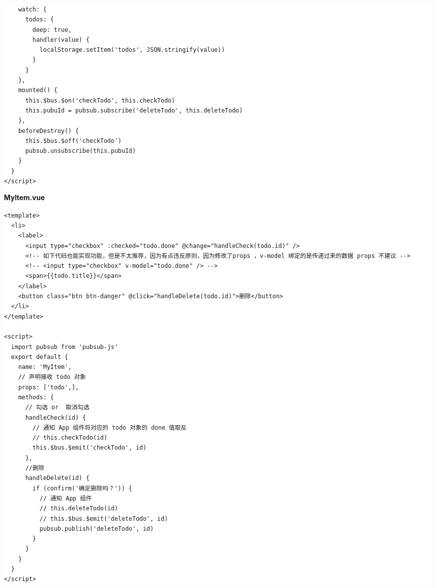 ```vue
    watch: {
      todos: {
        deep: true,
        handler(value) {
          localStorage.setItem('todos', JSON.stringify(value))
        }
      }
    },
    mounted() {
      this.$bus.$on('checkTodo', this.checkTodo)
      this.pubuId = pubsub.subscribe('deleteTodo', this.deleteTodo)
    },
    beforeDestroy() {
      this.$bus.$off('checkTodo')
      pubsub.unsubscribe(this.pubuId)
    }
  }
</script>
```

**MyItem.vue**

```vue
<template>
  <li>
    <label>
      <input type="checkbox" :checked="todo.done" @change="handleCheck(todo.id)" />
      <!-- 如下代码也能实现功能，但是不太推荐，因为有点违反原则，因为修改了props ，v-model 绑定的是传递过来的数据 props 不建议 -->
      <!-- <input type="checkbox" v-model="todo.done" /> -->
      <span>{{todo.title}}</span>
    </label>
    <button class="btn btn-danger" @click="handleDelete(todo.id)">删除</button>
  </li>
</template> 

<script>
  import pubsub from 'pubsub-js'
  export default {
    name: 'MyItem',
    // 声明接收 todo 对象
    props: ['todo',],
    methods: {
      // 勾选 or  取消勾选
      handleCheck(id) {
        // 通知 App 组件将对应的 todo 对象的 done 值取反
        // this.checkTodo(id)
        this.$bus.$emit('checkTodo', id)
      },
      //删除
      handleDelete(id) {
        if (confirm('确定删除吗？')) {
          // 通知 App 组件
          // this.deleteTodo(id)
          // this.$bus.$emit('deleteTodo', id)
          pubsub.publish('deleteTodo', id)
        }
      }
    }
  }
</script>
```
